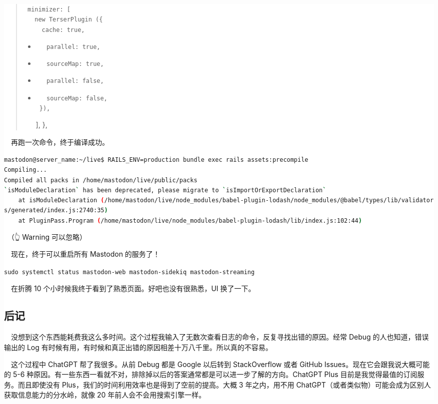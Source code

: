 >      minimizer: [
>        new TerserPlugin ({
>          cache: true,
> -        parallel: true,
> -        sourceMap: true,
> +        parallel: false,
> +        sourceMap: false,
>        }),
>      ],
>    },
> ```

　再跑一次命令，终于编译成功。

```sh
mastodon@server_name:~/live$ RAILS_ENV=production bundle exec rails assets:precompile
Compiling...
Compiled all packs in /home/mastodon/live/public/packs
`isModuleDeclaration` has been deprecated, please migrate to `isImportOrExportDeclaration`
    at isModuleDeclaration (/home/mastodon/live/node_modules/babel-plugin-lodash/node_modules/@babel/types/lib/validators/generated/index.js:2740:35)
    at PluginPass.Program (/home/mastodon/live/node_modules/babel-plugin-lodash/lib/index.js:102:44)
```

　（👆 Warning 可以忽略）

　现在，终于可以重启所有 Mastodon 的服务了！

`sudo systemctl status mastodon-web mastodon-sidekiq mastodon-streaming`

　在折腾 10 个小时候我终于看到了熟悉页面。好吧也没有很熟悉，UI 换了一下。

## 后记

　没想到这个东西能耗费我这么多时间。这个过程我输入了无数次查看日志的命令，反复寻找出错的原因。经常 Debug 的人也知道，错误输出的 Log 有时候有用，有时候和真正出错的原因相差十万八千里。所以真的不容易。

　这个过程中 ChatGPT 帮了我很多。从前 Debug 都是 Google 以后转到 StackOverflow 或者 GitHub Issues。现在它会跟我说大概可能的 5-6 种原因。有一些东西一看就不对，排除掉以后的答案通常都是可以进一步了解的方向。ChatGPT Plus 目前是我觉得最值的订阅服务。而且即使没有 Plus，我们的时间利用效率也是得到了空前的提高。大概 3 年之内，用不用 ChatGPT（或者类似物）可能会成为区别人获取信息能力的分水岭，就像 20 年前人会不会用搜索引擎一样。
